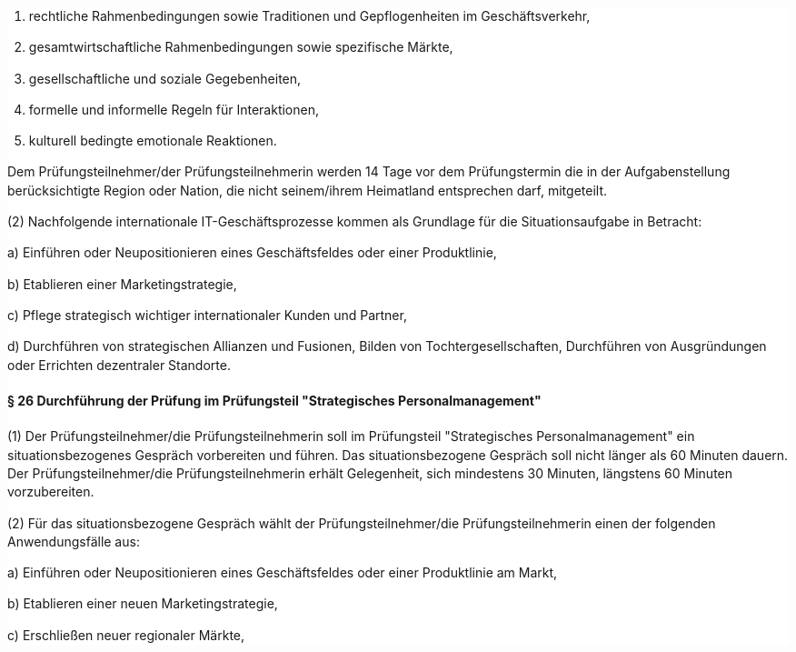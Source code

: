 1.  rechtliche Rahmenbedingungen sowie Traditionen und Gepflogenheiten im
    Geschäftsverkehr,


2.  gesamtwirtschaftliche Rahmenbedingungen sowie spezifische Märkte,


3.  gesellschaftliche und soziale Gegebenheiten,


4.  formelle und informelle Regeln für Interaktionen,


5.  kulturell bedingte emotionale Reaktionen.



Dem Prüfungsteilnehmer/der Prüfungsteilnehmerin werden 14 Tage vor dem
Prüfungstermin die in der Aufgabenstellung berücksichtigte Region oder
Nation, die nicht seinem/ihrem Heimatland entsprechen darf,
mitgeteilt.

(2) Nachfolgende internationale IT-Geschäftsprozesse kommen als
Grundlage für die Situationsaufgabe in Betracht:

a)  Einführen oder Neupositionieren eines Geschäftsfeldes oder einer
    Produktlinie,


b)  Etablieren einer Marketingstrategie,


c)  Pflege strategisch wichtiger internationaler Kunden und Partner,


d)  Durchführen von strategischen Allianzen und Fusionen, Bilden von
    Tochtergesellschaften, Durchführen von Ausgründungen oder Errichten
    dezentraler Standorte.





#### § 26 Durchführung  der Prüfung im Prüfungsteil "Strategisches Personalmanagement"

(1) Der Prüfungsteilnehmer/die Prüfungsteilnehmerin soll im
Prüfungsteil "Strategisches Personalmanagement" ein
situationsbezogenes Gespräch vorbereiten und führen. Das
situationsbezogene Gespräch soll nicht länger als 60 Minuten dauern.
Der Prüfungsteilnehmer/die Prüfungsteilnehmerin erhält Gelegenheit,
sich mindestens 30 Minuten, längstens 60 Minuten vorzubereiten.

(2) Für das situationsbezogene Gespräch wählt der
Prüfungsteilnehmer/die Prüfungsteilnehmerin einen der folgenden
Anwendungsfälle aus:

a)  Einführen oder Neupositionieren eines Geschäftsfeldes oder einer
    Produktlinie am Markt,


b)  Etablieren einer neuen Marketingstrategie,


c)  Erschließen neuer regionaler Märkte,
